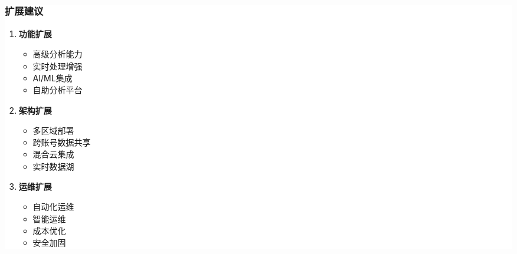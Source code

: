 ### 扩展建议

1. **功能扩展**
   - 高级分析能力
   - 实时处理增强
   - AI/ML集成
   - 自助分析平台

2. **架构扩展**
   - 多区域部署
   - 跨账号数据共享
   - 混合云集成
   - 实时数据湖

3. **运维扩展**
   - 自动化运维
   - 智能运维
   - 成本优化
   - 安全加固 